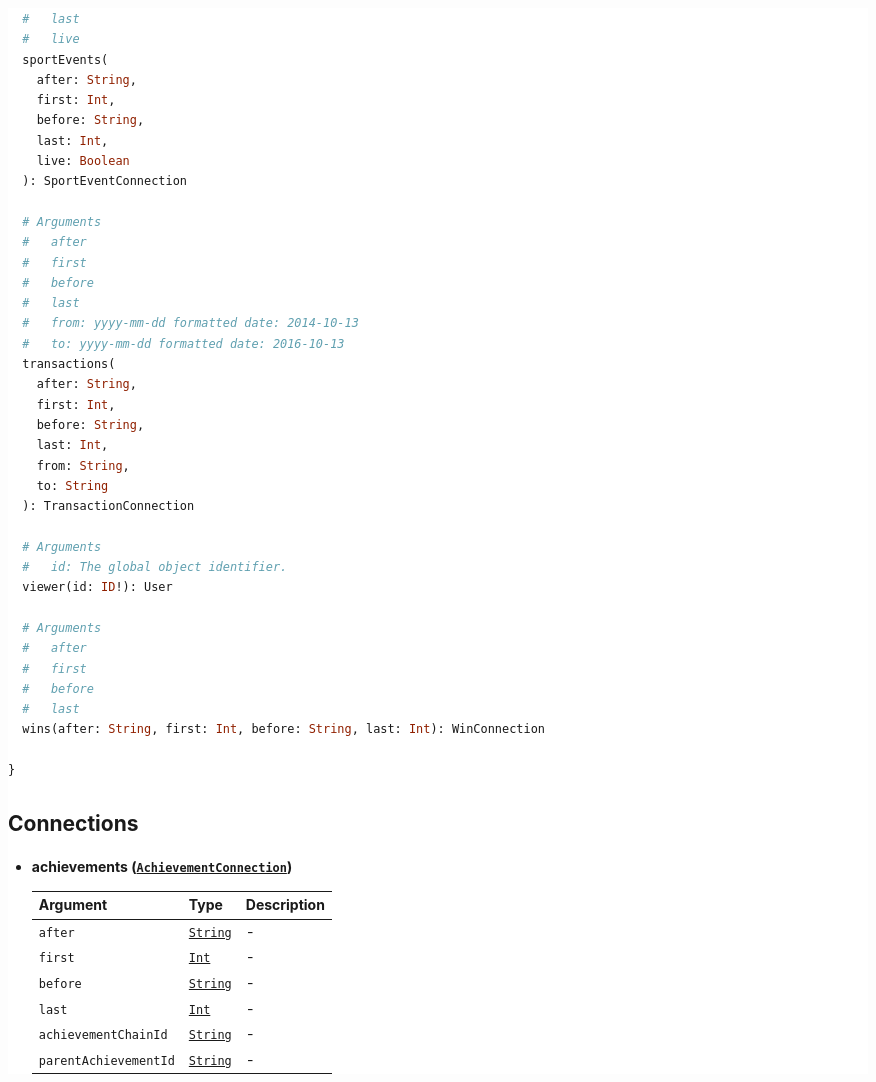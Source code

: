 ```graphql
  #   last
  #   live
  sportEvents(
    after: String,
    first: Int,
    before: String,
    last: Int,
    live: Boolean
  ): SportEventConnection

  # Arguments
  #   after
  #   first
  #   before
  #   last
  #   from: yyyy-mm-dd formatted date: 2014-10-13
  #   to: yyyy-mm-dd formatted date: 2016-10-13
  transactions(
    after: String,
    first: Int,
    before: String,
    last: Int,
    from: String,
    to: String
  ): TransactionConnection

  # Arguments
  #   id: The global object identifier.
  viewer(id: ID!): User

  # Arguments
  #   after
  #   first
  #   before
  #   last
  wins(after: String, first: Int, before: String, last: Int): WinConnection

}
```

## Connections

* **achievements ([`AchievementConnection`](graphql/schema/achievementconnection.md))**

  Argument | Type | Description
  -------- | ---- | -----------
  `after` | [`String`](graphql/schema/string.md) | -
  `first` | [`Int`](graphql/schema/int.md) | -
  `before` | [`String`](graphql/schema/string.md) | -
  `last` | [`Int`](graphql/schema/int.md) | -
  `achievementChainId` | [`String`](graphql/schema/string.md) | -
  `parentAchievementId` | [`String`](graphql/schema/string.md) | -

